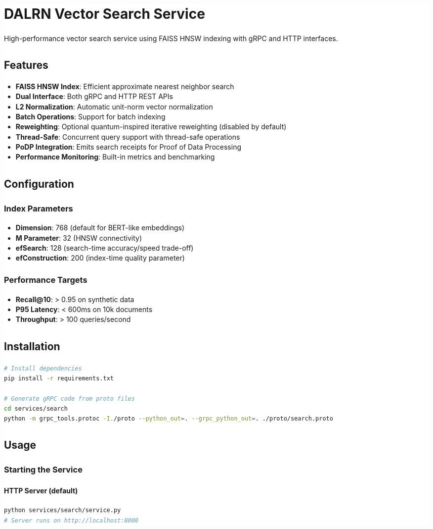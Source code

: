 # DALRN Vector Search Service

High-performance vector search service using FAISS HNSW indexing with gRPC and HTTP interfaces.

## Features

- **FAISS HNSW Index**: Efficient approximate nearest neighbor search
- **Dual Interface**: Both gRPC and HTTP REST APIs
- **L2 Normalization**: Automatic unit-norm vector normalization
- **Batch Operations**: Support for batch indexing
- **Reweighting**: Optional quantum-inspired iterative reweighting (disabled by default)
- **Thread-Safe**: Concurrent query support with thread-safe operations
- **PoDP Integration**: Emits search receipts for Proof of Data Processing
- **Performance Monitoring**: Built-in metrics and benchmarking

## Configuration

### Index Parameters
- **Dimension**: 768 (default for BERT-like embeddings)
- **M Parameter**: 32 (HNSW connectivity)
- **efSearch**: 128 (search-time accuracy/speed trade-off)
- **efConstruction**: 200 (index-time quality parameter)

### Performance Targets
- **Recall@10**: > 0.95 on synthetic data
- **P95 Latency**: < 600ms on 10k documents
- **Throughput**: > 100 queries/second

## Installation

```bash
# Install dependencies
pip install -r requirements.txt

# Generate gRPC code from proto files
cd services/search
python -m grpc_tools.protoc -I./proto --python_out=. --grpc_python_out=. ./proto/search.proto
```

## Usage

### Starting the Service

#### HTTP Server (default)
```bash
python services/search/service.py
# Server runs on http://localhost:8000
```
